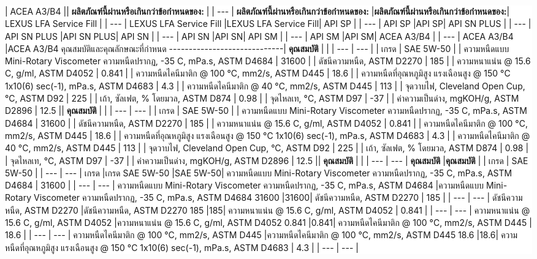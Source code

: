 | ACEA A3/B4 || **ผลิตภัณฑ์นี้ผ่านหรือเกินกว่าข้อกำหนดของ:** |
| --- |
 **ผลิตภัณฑ์นี้ผ่านหรือเกินกว่าข้อกำหนดของ:** |**ผลิตภัณฑ์นี้ผ่านหรือเกินกว่าข้อกำหนดของ:**| LEXUS LFA Service Fill |
| --- |
 LEXUS LFA Service Fill |LEXUS LFA Service Fill| API SP |
| --- |
 API SP |API SP| API SN PLUS |
| --- |
 API SN PLUS |API SN PLUS| API SN |
| --- |
 API SN |API SN| API SM |
| --- |
 API SM |API SM| ACEA A3/B4 |
| --- |
 ACEA A3/B4 |ACEA A3/B4 คุณสมบัติและคุณลักษณะที่กำหนด
-----------------------------| **คุณสมบัติ** |  |
| --- | --- |
| เกรด | SAE 5W-50 |
| ความหนืดแบบ Mini-Rotary Viscometer ความหนืดปรากฏ, -35 C, mPa.s, ASTM D4684 | 31600 |
| ดัชนีความหนืด, ASTM D2270 | 185 |
| ความหนาแน่น @ 15.6 C, g/ml, ASTM D4052 | 0.841 |
| ความหนืดไคนีมาติก @ 100 °C, mm2/s, ASTM D445 | 18.6 |
| ความหนืดที่อุณหภูมิสูง แรงเฉือนสูง @ 150 °C 1x10(6) sec(-1), mPa.s, ASTM D4683 | 4.3 |
| ความหนืดไคนีมาติก @ 40 °C, mm2/s, ASTM D445 | 113 |
| จุดวาบไฟ, Cleveland Open Cup, °C, ASTM D92 | 225 |
| เถ้า, ซัลเฟต, % โดยมวล, ASTM D874 | 0.98 |
| จุดไหลเท, °C, ASTM D97 | -37 |
| ค่าความเป็นด่าง, mgKOH/g, ASTM D2896 | 12.5 || **คุณสมบัติ** |  |
| --- | --- |
| เกรด | SAE 5W-50 |
| ความหนืดแบบ Mini-Rotary Viscometer ความหนืดปรากฏ, -35 C, mPa.s, ASTM D4684 | 31600 |
| ดัชนีความหนืด, ASTM D2270 | 185 |
| ความหนาแน่น @ 15.6 C, g/ml, ASTM D4052 | 0.841 |
| ความหนืดไคนีมาติก @ 100 °C, mm2/s, ASTM D445 | 18.6 |
| ความหนืดที่อุณหภูมิสูง แรงเฉือนสูง @ 150 °C 1x10(6) sec(-1), mPa.s, ASTM D4683 | 4.3 |
| ความหนืดไคนีมาติก @ 40 °C, mm2/s, ASTM D445 | 113 |
| จุดวาบไฟ, Cleveland Open Cup, °C, ASTM D92 | 225 |
| เถ้า, ซัลเฟต, % โดยมวล, ASTM D874 | 0.98 |
| จุดไหลเท, °C, ASTM D97 | -37 |
| ค่าความเป็นด่าง, mgKOH/g, ASTM D2896 | 12.5 || **คุณสมบัติ** |  |
| --- | --- |
 **คุณสมบัติ** |**คุณสมบัติ**  | | เกรด | SAE 5W-50 |
| --- | --- |
 เกรด |เกรด SAE 5W-50 |SAE 5W-50| ความหนืดแบบ Mini-Rotary Viscometer ความหนืดปรากฏ, -35 C, mPa.s, ASTM D4684 | 31600 |
| --- | --- |
 ความหนืดแบบ Mini-Rotary Viscometer ความหนืดปรากฏ, -35 C, mPa.s, ASTM D4684 |ความหนืดแบบ Mini-Rotary Viscometer ความหนืดปรากฏ, -35 C, mPa.s, ASTM D4684 31600 |31600| ดัชนีความหนืด, ASTM D2270 | 185 |
| --- | --- |
 ดัชนีความหนืด, ASTM D2270 |ดัชนีความหนืด, ASTM D2270 185 |185| ความหนาแน่น @ 15.6 C, g/ml, ASTM D4052 | 0.841 |
| --- | --- |
 ความหนาแน่น @ 15.6 C, g/ml, ASTM D4052 |ความหนาแน่น @ 15.6 C, g/ml, ASTM D4052 0.841 |0.841| ความหนืดไคนีมาติก @ 100 °C, mm2/s, ASTM D445 | 18.6 |
| --- | --- |
 ความหนืดไคนีมาติก @ 100 °C, mm2/s, ASTM D445 |ความหนืดไคนีมาติก @ 100 °C, mm2/s, ASTM D445 18.6 |18.6| ความหนืดที่อุณหภูมิสูง แรงเฉือนสูง @ 150 °C 1x10(6) sec(-1), mPa.s, ASTM D4683 | 4.3 |
| --- | --- |